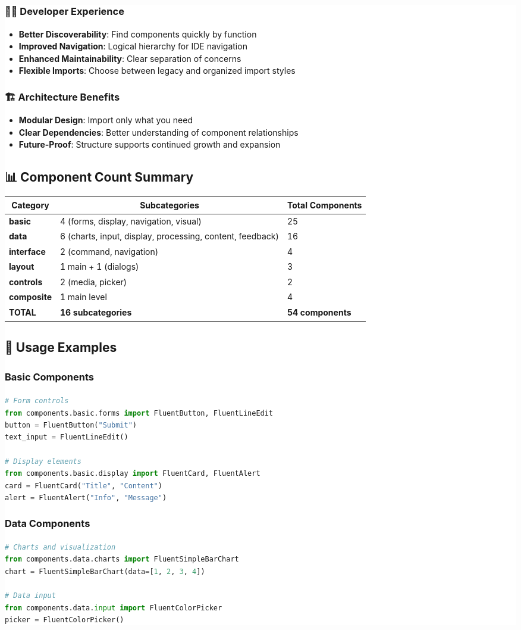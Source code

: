 ### 👨‍💻 **Developer Experience**
- **Better Discoverability**: Find components quickly by function
- **Improved Navigation**: Logical hierarchy for IDE navigation
- **Enhanced Maintainability**: Clear separation of concerns
- **Flexible Imports**: Choose between legacy and organized import styles

### 🏗️ **Architecture Benefits**
- **Modular Design**: Import only what you need
- **Clear Dependencies**: Better understanding of component relationships
- **Future-Proof**: Structure supports continued growth and expansion

## 📊 **Component Count Summary**

| Category | Subcategories | Total Components |
|----------|---------------|------------------|
| **basic** | 4 (forms, display, navigation, visual) | 25 |
| **data** | 6 (charts, input, display, processing, content, feedback) | 16 |
| **interface** | 2 (command, navigation) | 4 |
| **layout** | 1 main + 1 (dialogs) | 3 |
| **controls** | 2 (media, picker) | 2 |
| **composite** | 1 main level | 4 |
| **TOTAL** | **16 subcategories** | **54 components** |

## 📖 **Usage Examples**

### Basic Components
```python
# Form controls
from components.basic.forms import FluentButton, FluentLineEdit
button = FluentButton("Submit")
text_input = FluentLineEdit()

# Display elements
from components.basic.display import FluentCard, FluentAlert
card = FluentCard("Title", "Content")
alert = FluentAlert("Info", "Message")
```

### Data Components
```python
# Charts and visualization
from components.data.charts import FluentSimpleBarChart
chart = FluentSimpleBarChart(data=[1, 2, 3, 4])

# Data input
from components.data.input import FluentColorPicker
picker = FluentColorPicker()
```
